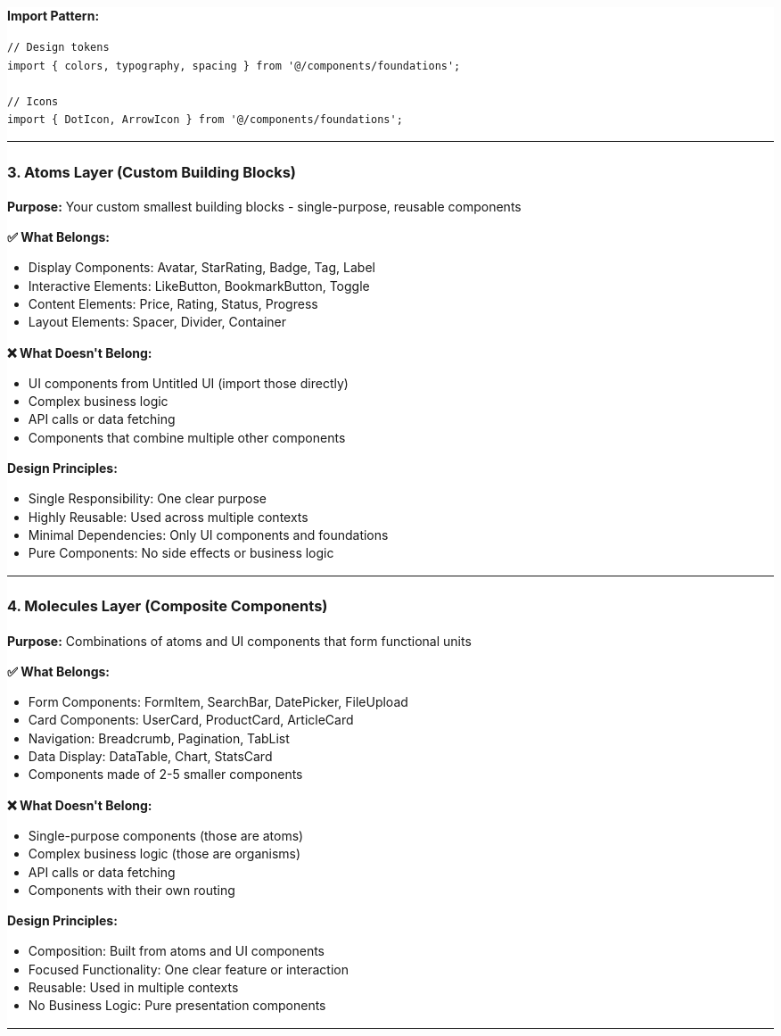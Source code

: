 **Import Pattern:**
```tsx
// Design tokens
import { colors, typography, spacing } from '@/components/foundations';

// Icons
import { DotIcon, ArrowIcon } from '@/components/foundations';
```

---

### **3. Atoms Layer (Custom Building Blocks)**

**Purpose:** Your custom smallest building blocks - single-purpose, reusable components

**✅ What Belongs:**
- Display Components: Avatar, StarRating, Badge, Tag, Label
- Interactive Elements: LikeButton, BookmarkButton, Toggle
- Content Elements: Price, Rating, Status, Progress
- Layout Elements: Spacer, Divider, Container

**❌ What Doesn't Belong:**
- UI components from Untitled UI (import those directly)
- Complex business logic
- API calls or data fetching
- Components that combine multiple other components

**Design Principles:**
- Single Responsibility: One clear purpose
- Highly Reusable: Used across multiple contexts
- Minimal Dependencies: Only UI components and foundations
- Pure Components: No side effects or business logic

---

### **4. Molecules Layer (Composite Components)**

**Purpose:** Combinations of atoms and UI components that form functional units

**✅ What Belongs:**
- Form Components: FormItem, SearchBar, DatePicker, FileUpload
- Card Components: UserCard, ProductCard, ArticleCard
- Navigation: Breadcrumb, Pagination, TabList
- Data Display: DataTable, Chart, StatsCard
- Components made of 2-5 smaller components

**❌ What Doesn't Belong:**
- Single-purpose components (those are atoms)
- Complex business logic (those are organisms)
- API calls or data fetching
- Components with their own routing

**Design Principles:**
- Composition: Built from atoms and UI components
- Focused Functionality: One clear feature or interaction
- Reusable: Used in multiple contexts
- No Business Logic: Pure presentation components

---